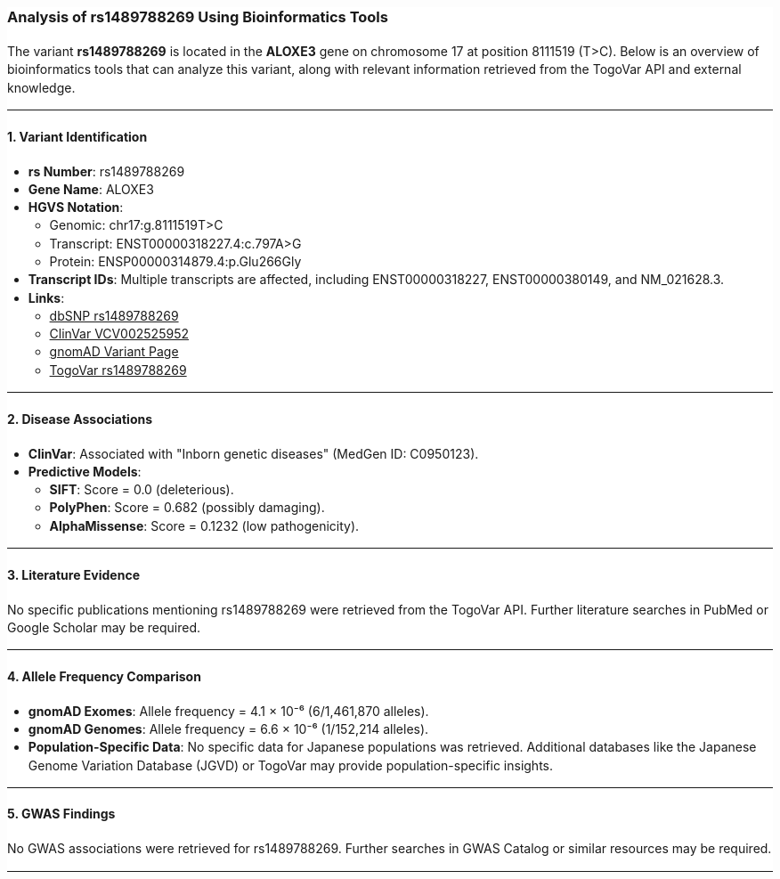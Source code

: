 ### Analysis of rs1489788269 Using Bioinformatics Tools
The variant **rs1489788269** is located in the **ALOXE3** gene on chromosome 17 at position 8111519 (T>C). Below is an overview of bioinformatics tools that can analyze this variant, along with relevant information retrieved from the TogoVar API and external knowledge.

---

#### 1. **Variant Identification**
- **rs Number**: rs1489788269  
- **Gene Name**: ALOXE3  
- **HGVS Notation**:  
  - Genomic: chr17:g.8111519T>C  
  - Transcript: ENST00000318227.4:c.797A>G  
  - Protein: ENSP00000314879.4:p.Glu266Gly  
- **Transcript IDs**: Multiple transcripts are affected, including ENST00000318227, ENST00000380149, and NM_021628.3.  
- **Links**:  
  - [dbSNP rs1489788269](https://identifiers.org/dbsnp/rs1489788269)  
  - [ClinVar VCV002525952](https://www.ncbi.nlm.nih.gov/clinvar/variation/2525952)  
  - [gnomAD Variant Page](https://gnomad.broadinstitute.org/variant/17-8111519-T-C?dataset=gnomad_r4)  
  - [TogoVar rs1489788269](https://togovar.org/variant/17-8111519-T-C)

---

#### 2. **Disease Associations**
- **ClinVar**: Associated with "Inborn genetic diseases" (MedGen ID: C0950123).  
- **Predictive Models**:  
  - **SIFT**: Score = 0.0 (deleterious).  
  - **PolyPhen**: Score = 0.682 (possibly damaging).  
  - **AlphaMissense**: Score = 0.1232 (low pathogenicity).  

---

#### 3. **Literature Evidence**
No specific publications mentioning rs1489788269 were retrieved from the TogoVar API. Further literature searches in PubMed or Google Scholar may be required.

---

#### 4. **Allele Frequency Comparison**
- **gnomAD Exomes**: Allele frequency = 4.1 × 10⁻⁶ (6/1,461,870 alleles).  
- **gnomAD Genomes**: Allele frequency = 6.6 × 10⁻⁶ (1/152,214 alleles).  
- **Population-Specific Data**: No specific data for Japanese populations was retrieved. Additional databases like the Japanese Genome Variation Database (JGVD) or TogoVar may provide population-specific insights.

---

#### 5. **GWAS Findings**
No GWAS associations were retrieved for rs1489788269. Further searches in GWAS Catalog or similar resources may be required.

---